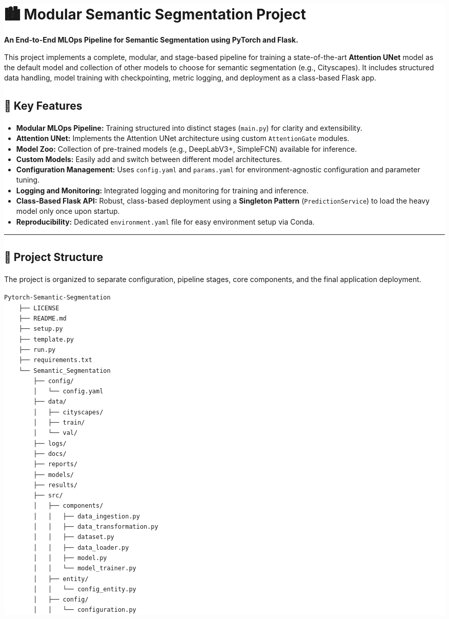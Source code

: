 # 🏙️ Modular Semantic Segmentation Project

**An End-to-End MLOps Pipeline for Semantic Segmentation using PyTorch and Flask.**

This project implements a complete, modular, and stage-based pipeline for training a state-of-the-art **Attention UNet** model as the default model and collection of other models to choose for semantic segmentation (e.g., Cityscapes). It includes structured data handling, model training with checkpointing, metric logging, and deployment as a class-based Flask app.
## 🎯 Key Features

* **Modular MLOps Pipeline:** Training structured into distinct stages (`main.py`) for clarity and extensibility.
* **Attention UNet:** Implements the Attention UNet architecture using custom `AttentionGate` modules.
* **Model Zoo:** Collection of pre-trained models (e.g., DeepLabV3+, SimpleFCN) available for inference.
* **Custom Models:** Easily add and switch between different model architectures.
* **Configuration Management:** Uses `config.yaml` and `params.yaml` for environment-agnostic configuration and parameter tuning.
* **Logging and Monitoring:** Integrated logging and monitoring for training and inference.
* **Class-Based Flask API:** Robust, class-based deployment using a **Singleton Pattern** (`PredictionService`) to load the heavy model only once upon startup.
* **Reproducibility:** Dedicated `environment.yaml` file for easy environment setup via Conda.

---

## 📁 Project Structure

The project is organized to separate configuration, pipeline stages, core components, and the final application deployment.
```
Pytorch-Semantic-Segmentation
    ├── LICENSE
    ├── README.md
    ├── setup.py
    ├── template.py
    ├── run.py
    ├── requirements.txt
    └── Semantic_Segmentation
        ├── config/
        │   └── config.yaml
        ├── data/
        │   ├── cityscapes/
        │   ├── train/
        │   └── val/
        ├── logs/
        ├── docs/
        ├── reports/
        ├── models/
        ├── results/
        ├── src/
        │   ├── components/
        │   │   ├── data_ingestion.py
        │   │   ├── data_transformation.py
        │   │   ├── dataset.py
        │   │   ├── data_loader.py
        │   │   ├── model.py
        │   │   └── model_trainer.py
        │   ├── entity/
        │   │   └── config_entity.py
        │   ├── config/
        │   │   └── configuration.py
```